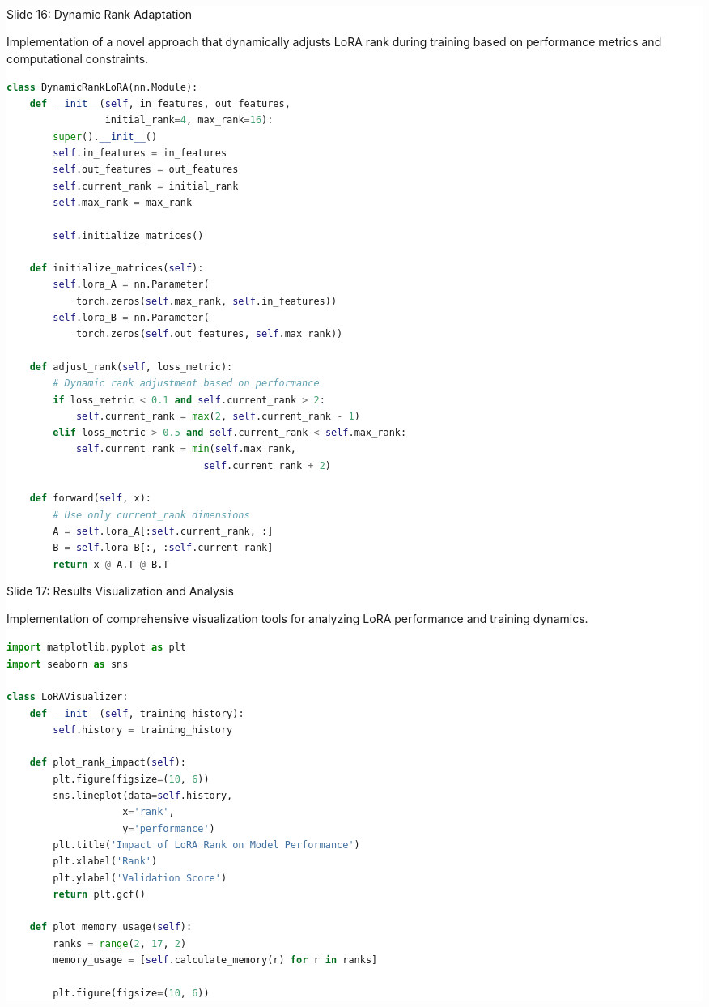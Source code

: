 Slide 16: Dynamic Rank Adaptation

Implementation of a novel approach that dynamically adjusts LoRA rank during training based on performance metrics and computational constraints.

```python
class DynamicRankLoRA(nn.Module):
    def __init__(self, in_features, out_features, 
                 initial_rank=4, max_rank=16):
        super().__init__()
        self.in_features = in_features
        self.out_features = out_features
        self.current_rank = initial_rank
        self.max_rank = max_rank
        
        self.initialize_matrices()
        
    def initialize_matrices(self):
        self.lora_A = nn.Parameter(
            torch.zeros(self.max_rank, self.in_features))
        self.lora_B = nn.Parameter(
            torch.zeros(self.out_features, self.max_rank))
        
    def adjust_rank(self, loss_metric):
        # Dynamic rank adjustment based on performance
        if loss_metric < 0.1 and self.current_rank > 2:
            self.current_rank = max(2, self.current_rank - 1)
        elif loss_metric > 0.5 and self.current_rank < self.max_rank:
            self.current_rank = min(self.max_rank, 
                                  self.current_rank + 2)
    
    def forward(self, x):
        # Use only current_rank dimensions
        A = self.lora_A[:self.current_rank, :]
        B = self.lora_B[:, :self.current_rank]
        return x @ A.T @ B.T
```

Slide 17: Results Visualization and Analysis

Implementation of comprehensive visualization tools for analyzing LoRA performance and training dynamics.

```python
import matplotlib.pyplot as plt
import seaborn as sns

class LoRAVisualizer:
    def __init__(self, training_history):
        self.history = training_history
        
    def plot_rank_impact(self):
        plt.figure(figsize=(10, 6))
        sns.lineplot(data=self.history, 
                    x='rank', 
                    y='performance')
        plt.title('Impact of LoRA Rank on Model Performance')
        plt.xlabel('Rank')
        plt.ylabel('Validation Score')
        return plt.gcf()
    
    def plot_memory_usage(self):
        ranks = range(2, 17, 2)
        memory_usage = [self.calculate_memory(r) for r in ranks]
        
        plt.figure(figsize=(10, 6))
```